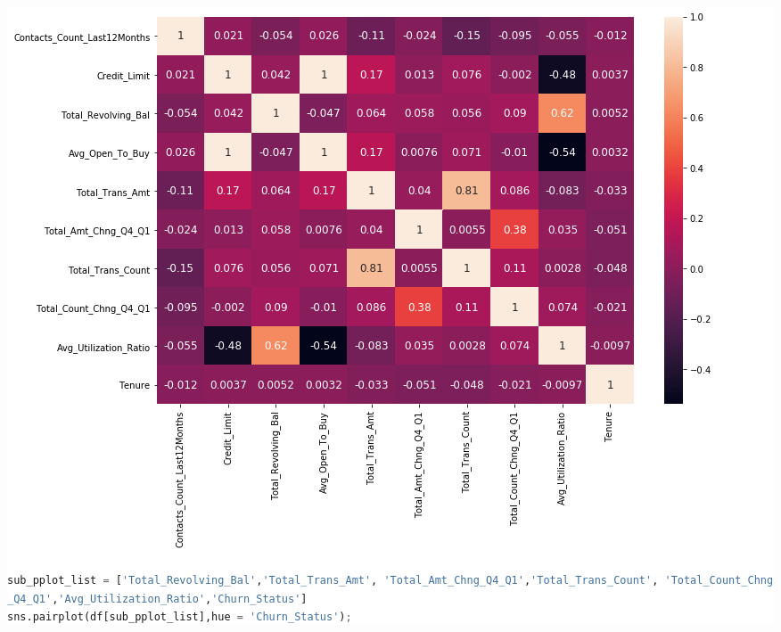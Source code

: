 
    
![png](README_files/README_117_0.png)
    



```python
sub_pplot_list = ['Total_Revolving_Bal','Total_Trans_Amt', 'Total_Amt_Chng_Q4_Q1','Total_Trans_Count', 'Total_Count_Chng_Q4_Q1','Avg_Utilization_Ratio','Churn_Status']
sns.pairplot(df[sub_pplot_list],hue = 'Churn_Status');
```


    